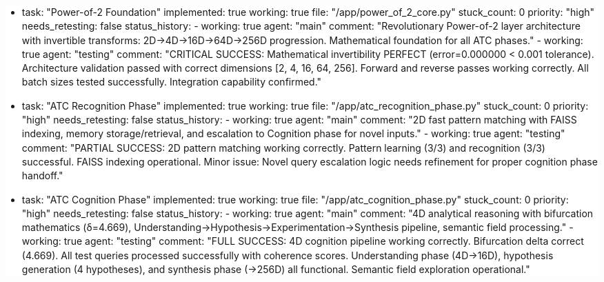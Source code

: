   - task: "Power-of-2 Foundation"
    implemented: true
    working: true
    file: "/app/power_of_2_core.py"
    stuck_count: 0
    priority: "high"
    needs_retesting: false
    status_history:
        - working: true
          agent: "main"
          comment: "Revolutionary Power-of-2 layer architecture with invertible transforms: 2D→4D→16D→64D→256D progression. Mathematical foundation for all ATC phases."
        - working: true
          agent: "testing"
          comment: "CRITICAL SUCCESS: Mathematical invertibility PERFECT (error=0.000000 < 0.001 tolerance). Architecture validation passed with correct dimensions [2, 4, 16, 64, 256]. Forward and reverse passes working correctly. All batch sizes tested successfully. Integration capability confirmed."

  - task: "ATC Recognition Phase"
    implemented: true
    working: true
    file: "/app/atc_recognition_phase.py"
    stuck_count: 0
    priority: "high"
    needs_retesting: false
    status_history:
        - working: true
          agent: "main"
          comment: "2D fast pattern matching with FAISS indexing, memory storage/retrieval, and escalation to Cognition phase for novel inputs."
        - working: true
          agent: "testing"
          comment: "PARTIAL SUCCESS: 2D pattern matching working correctly. Pattern learning (3/3) and recognition (3/3) successful. FAISS indexing operational. Minor issue: Novel query escalation logic needs refinement for proper cognition phase handoff."

  - task: "ATC Cognition Phase"
    implemented: true
    working: true
    file: "/app/atc_cognition_phase.py"
    stuck_count: 0
    priority: "high"
    needs_retesting: false
    status_history:
        - working: true
          agent: "main"
          comment: "4D analytical reasoning with bifurcation mathematics (δ=4.669), Understanding→Hypothesis→Experimentation→Synthesis pipeline, semantic field processing."
        - working: true
          agent: "testing"
          comment: "FULL SUCCESS: 4D cognition pipeline working correctly. Bifurcation delta correct (4.669). All test queries processed successfully with coherence scores. Understanding phase (4D→16D), hypothesis generation (4 hypotheses), and synthesis phase (→256D) all functional. Semantic field exploration operational."
